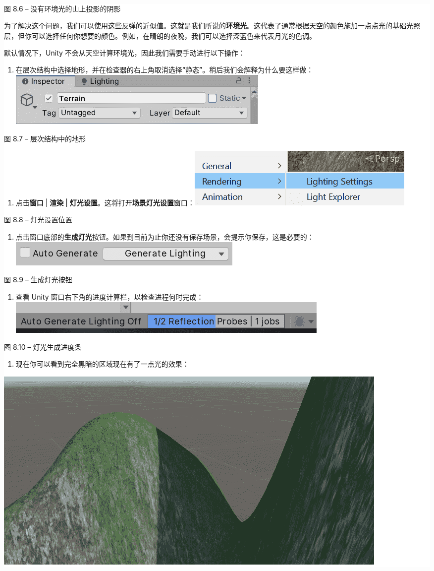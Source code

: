 图 8.6 – 没有环境光的山上投影的阴影

为了解决这个问题，我们可以使用这些反弹的近似值。这就是我们所说的**环境光**。这代表了通常根据天空的颜色施加一点点光的基础光照层，但你可以选择任何你想要的颜色。例如，在晴朗的夜晚，我们可以选择深蓝色来代表月光的色调。

默认情况下，Unity 不会从天空计算环境光，因此我们需要手动进行以下操作：

1.  在层次结构中选择地形，并在检查器的右上角取消选择“静态”。稍后我们会解释为什么要这样做：![图 8.7 – 层次结构中的地形](img/Figure_8.07_B14199.jpg)

图 8.7 – 层次结构中的地形

1.  点击**窗口** | **渲染** | **灯光设置**。这将打开**场景灯光设置**窗口：![图 8.8 – 灯光设置位置](img/Figure_8.08_B14199.jpg)

图 8.8 – 灯光设置位置

1.  点击窗口底部的**生成灯光**按钮。如果到目前为止你还没有保存场景，会提示你保存，这是必要的：![图 8.9 – 生成灯光按钮](img/Figure_8.09_B14199.jpg)

图 8.9 – 生成灯光按钮

1.  查看 Unity 窗口右下角的进度计算栏，以检查进程何时完成：![图 8.10 – 灯光生成进度条](img/Figure_8.010_B14199.jpg)

图 8.10 – 灯光生成进度条

1.  现在你可以看到完全黑暗的区域现在有了一点光的效果：

![图 8.11 – 带环境光的阴影](img/Figure_8.011_B14199.jpg)

